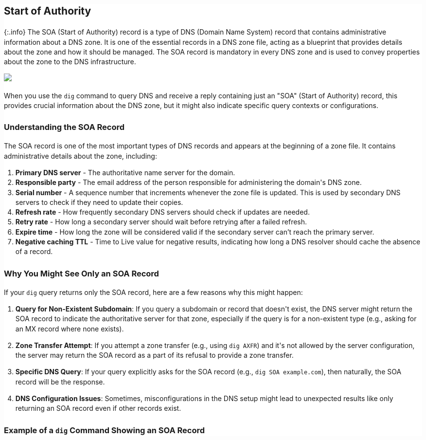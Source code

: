 
## Start of Authority

{:.info}
The SOA (Start of Authority) record is a type of DNS (Domain Name System) record that contains administrative information about a DNS zone. It is one of the essential records in a DNS zone file, acting as a blueprint that provides details about the zone and how it should be managed. The SOA record is mandatory in every DNS zone and is used to convey properties about the zone to the DNS infrastructure.

<img src="{{ site.baseurl }}//docs/NS/images/06-dns/2024-05-07-17-28-02.png"  class="center_seventy"/>

When you use the `dig` command to query DNS and receive a reply containing just an "SOA" (Start of Authority) record, this provides crucial information about the DNS zone, but it might also indicate specific query contexts or configurations.

### Understanding the SOA Record

The SOA record is one of the most important types of DNS records and appears at the <span class="orange-bold">beginning</span> of a zone file. It contains administrative details about the zone, including:

1. **Primary DNS server** - The authoritative name server for the domain.
2. **Responsible party** - The email address of the person responsible for administering the domain's DNS zone.
3. **Serial number** - A sequence number that increments whenever the zone file is updated. This is used by secondary DNS servers to check if they need to update their copies.
4. **Refresh rate** - How frequently secondary DNS servers should check if updates are needed.
5. **Retry rate** - How long a secondary server should wait before retrying after a failed refresh.
6. **Expire time** - How long the zone will be considered valid if the secondary server can’t reach the primary server.
7. **Negative caching TTL** - Time to Live value for negative results, indicating how long a DNS resolver should cache the absence of a record.

### Why You Might See Only an SOA Record

If your `dig` query returns only the SOA record, here are a few reasons why this might happen:

1. **Query for Non-Existent Subdomain**: If you query a subdomain or record that doesn't exist, the DNS server might return the SOA record to indicate the authoritative server for that zone, especially if the query is for a non-existent type (e.g., asking for an MX record where none exists).
   
2. **Zone Transfer Attempt**: If you attempt a zone transfer (e.g., using `dig AXFR`) and it's not allowed by the server configuration, the server may return the SOA record as a part of its refusal to provide a zone transfer.

3. **Specific DNS Query**: If your query explicitly asks for the SOA record (e.g., `dig SOA example.com`), then naturally, the SOA record will be the response.

4. **DNS Configuration Issues**: Sometimes, misconfigurations in the DNS setup might lead to unexpected results like only returning an SOA record even if other records exist.

### Example of a `dig` Command Showing an SOA Record

